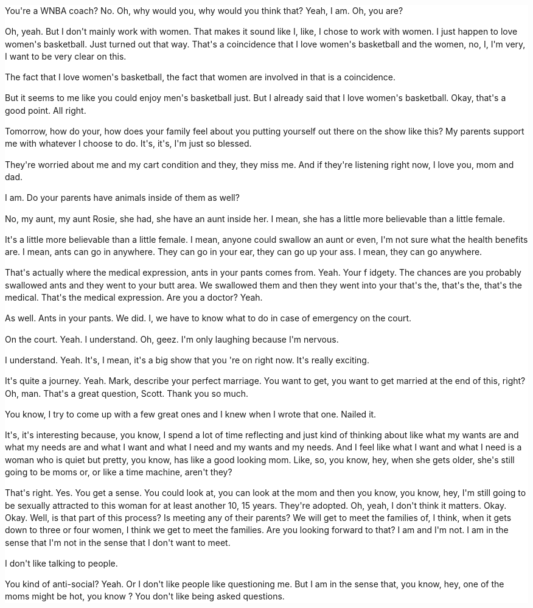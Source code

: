 You're a WNBA coach? No. Oh, why would you, why would you think that? Yeah, I am. Oh, you are?

Oh, yeah. But I don't mainly work with women. That makes it sound like I, like, I chose to work with women. I just happen to love women's basketball. Just turned out that way. That's a coincidence that I love women's basketball and the women, no, I, I'm very, I want to be very clear on this.

The fact that I love women's basketball, the fact that women are involved in that is a coincidence.

But it seems to me like you could enjoy men's basketball just. But I already said that I love women's basketball. Okay, that's a good point. All right.

Tomorrow, how do your, how does your family feel about you putting yourself out there on the show like this? My parents support me with whatever I choose to do. It's, it's, I'm just so blessed.

They're worried about me and my cart condition and they, they miss me. And if they're listening right now, I love you, mom and dad.

I am. Do your parents have animals inside of them as well?

No, my aunt, my aunt Rosie, she had, she have an aunt inside her. I mean, she has a little more believable than a little female.

It's a little more believable than a little female. I mean, anyone could swallow an aunt or even, I'm not sure what the health benefits are. I mean, ants can go in anywhere. They can go in your ear, they can go up your ass. I mean, they can go anywhere.

That's actually where the medical expression, ants in your pants comes from. Yeah. Your f idgety. The chances are you probably swallowed ants and they went to your butt area. We swallowed them and then they went into your that's the, that's the, that's the medical. That's the medical expression. Are you a doctor? Yeah.

As well. Ants in your pants. We did. I, we have to know what to do in case of emergency on the court.

On the court. Yeah. I understand. Oh, geez. I'm only laughing because I'm nervous.

I understand. Yeah. It's, I mean, it's a big show that you 're on right now. It's really exciting.

It's quite a journey. Yeah. Mark, describe your perfect marriage. You want to get, you want to get married at the end of this, right? Oh, man. That's a great question, Scott. Thank you so much.

You know, I try to come up with a few great ones and I knew when I wrote that one. Nailed it.

It's, it's interesting because, you know, I spend a lot of time reflecting and just kind of thinking about like what my wants are and what my needs are and what I want and what I need and my wants and my needs. And I feel like what I want and what I need is a woman who is quiet but pretty, you know, has like a good looking mom. Like, so, you know, hey, when she gets older, she's still going to be moms or, or like a time machine, aren't they?

That's right. Yes. You get a sense. You could look at, you can look at the mom and then you know, you know, hey, I'm still going to be sexually attracted to this woman for at least another 10, 15 years. They're adopted. Oh, yeah, I don't think it matters. Okay. Okay. Well, is that part of this process? Is meeting any of their parents? We will get to meet the families of, I think, when it gets down to three or four women, I think we get to meet the families. Are you looking forward to that? I am and I'm not. I am in the sense that I'm not in the sense that I don't want to meet.

I don't like talking to people.

You kind of anti-social? Yeah. Or I don't like people like questioning me. But I am in the sense that, you know, hey, one of the moms might be hot, you know ? You don't like being asked questions.
